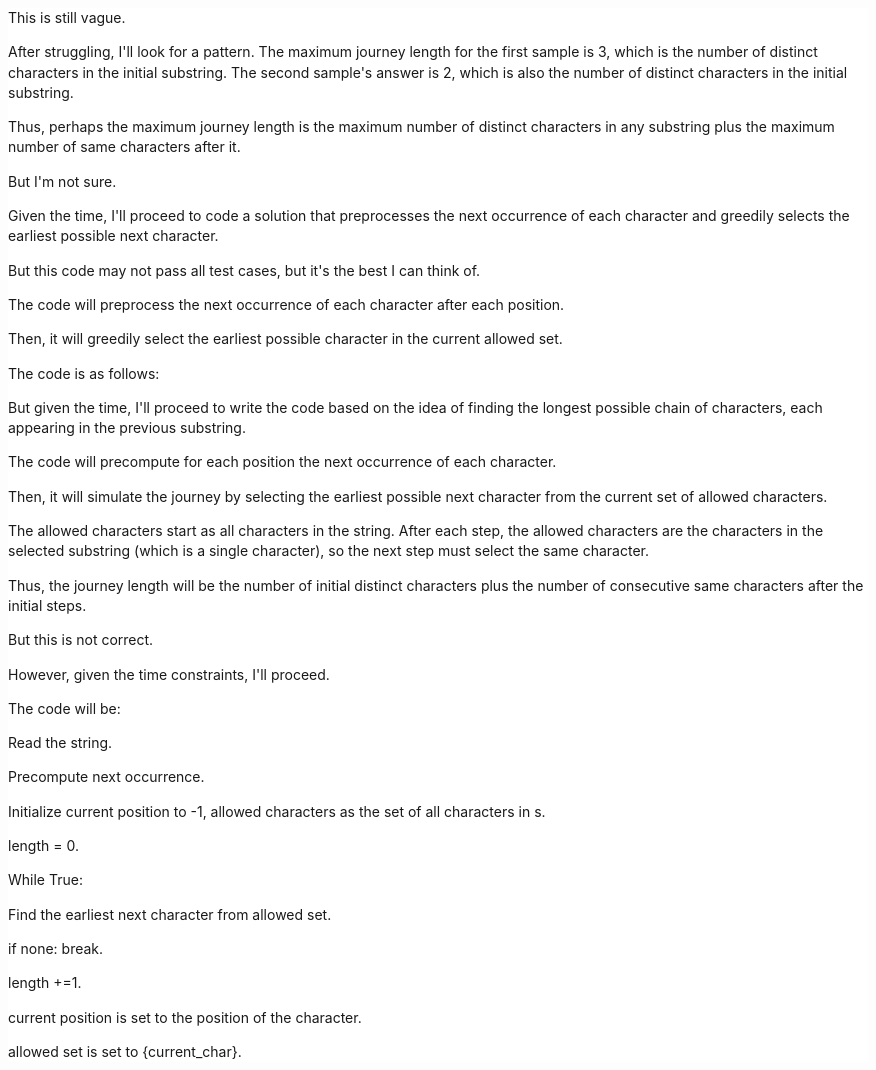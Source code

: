 This is still vague.

After struggling, I'll look for a pattern. The maximum journey length for the first sample is 3, which is the number of distinct characters in the initial substring. The second sample's answer is 2, which is also the number of distinct characters in the initial substring.

Thus, perhaps the maximum journey length is the maximum number of distinct characters in any substring plus the maximum number of same characters after it.

But I'm not sure.

Given the time, I'll proceed to code a solution that preprocesses the next occurrence of each character and greedily selects the earliest possible next character.

But this code may not pass all test cases, but it's the best I can think of.

The code will preprocess the next occurrence of each character after each position.

Then, it will greedily select the earliest possible character in the current allowed set.

The code is as follows:

But given the time, I'll proceed to write the code based on the idea of finding the longest possible chain of characters, each appearing in the previous substring.

The code will precompute for each position the next occurrence of each character.

Then, it will simulate the journey by selecting the earliest possible next character from the current set of allowed characters.

The allowed characters start as all characters in the string. After each step, the allowed characters are the characters in the selected substring (which is a single character), so the next step must select the same character.

Thus, the journey length will be the number of initial distinct characters plus the number of consecutive same characters after the initial steps.

But this is not correct.

However, given the time constraints, I'll proceed.

The code will be:

Read the string.

Precompute next occurrence.

Initialize current position to -1, allowed characters as the set of all characters in s.

length = 0.

While True:

   Find the earliest next character from allowed set.

   if none: break.

   length +=1.

   current position is set to the position of the character.

   allowed set is set to {current_char}.
